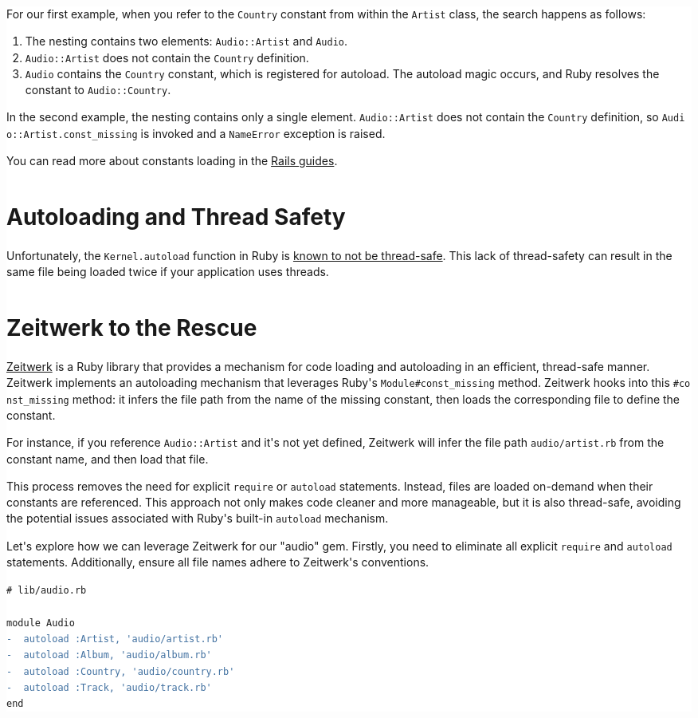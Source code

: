 For our first example, when you refer to the `Country` constant from within the `Artist` class, the search happens as follows:

1. The nesting contains two elements: `Audio::Artist` and `Audio`.
2. `Audio::Artist` does not contain the `Country` definition.
3. `Audio` contains the `Country` constant, which is registered for autoload. The autoload magic occurs, and Ruby resolves the constant to `Audio::Country`.

In the second example, the nesting contains only a single element. `Audio::Artist` does not contain the `Country` definition, so `Audio::Artist.const_missing` is invoked and a `NameError` exception is raised.

You can read more about constants loading in the [Rails guides](http://guides.rubyonrails.org/autoloading_and_reloading_constants.html#nesting).

# Autoloading and Thread Safety

Unfortunately, the `Kernel.autoload` function in Ruby is [known to not be thread-safe](https://bugs.ruby-lang.org/issues/5653). 
This lack of thread-safety can result in the same file being loaded twice if your application uses threads.

# Zeitwerk to the Rescue

[Zeitwerk](https://github.com/fxn/zeitwerk) is a Ruby library that provides a mechanism for code loading and autoloading 
in an efficient, thread-safe manner. Zeitwerk implements an autoloading mechanism that leverages Ruby's `Module#const_missing` method. Zeitwerk hooks into 
this `#const_missing` method: it infers the file path from the name of the missing constant, then loads the 
corresponding file to define the constant.

For instance, if you reference `Audio::Artist` and it's not yet defined, Zeitwerk will infer the file 
path `audio/artist.rb` from the constant name, and then load that file.

This process removes the need for explicit `require` or `autoload` statements. Instead, files are loaded on-demand 
when their constants are referenced. This approach not only makes code cleaner and more manageable, 
but it is also thread-safe, avoiding the potential issues associated with Ruby's built-in `autoload` mechanism.

Let's explore how we can leverage Zeitwerk for our "audio" gem. Firstly, you need to eliminate all explicit `require` 
and `autoload` statements. Additionally, ensure all file names adhere to Zeitwerk's conventions.

```diff
# lib/audio.rb

module Audio
-  autoload :Artist, 'audio/artist.rb'
-  autoload :Album, 'audio/album.rb'
-  autoload :Country, 'audio/country.rb'
-  autoload :Track, 'audio/track.rb'
end
```

